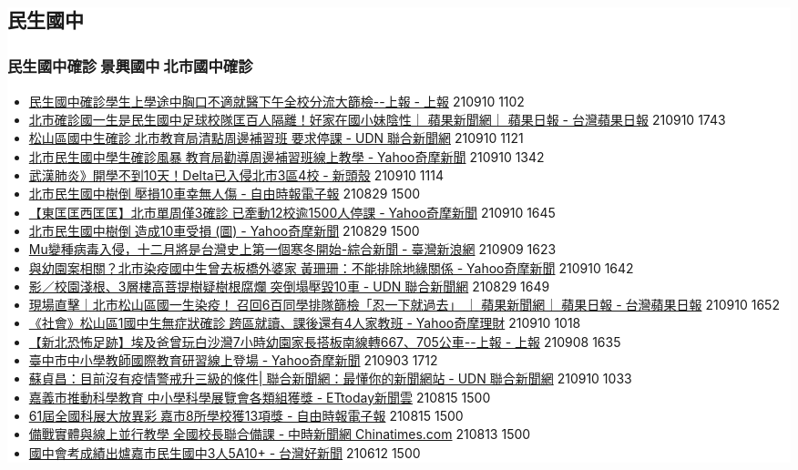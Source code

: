 ## 民生國中

### 民生國中確診 景興國中 北市國中確診


- [民生國中確診學生上學途中胸口不適就醫下午全校分流大篩檢--上報 - 上報](https://www.upmedia.mg/news_info.php?SerialNo=124049 "民生國中確診學生上學途中胸口不適就醫下午全校分流大篩檢--上報 - 上報") 210910 1102
- [北市確診國一生是民生國中足球校隊匡百人隔離！好家在國小妹陰性｜ 蘋果新聞網｜ 蘋果日報 - 台灣蘋果日報](https://tw.appledaily.com/life/20210910/56USQZHR6JGXTKK7EI5NOOP22E/ "北市確診國一生是民生國中足球校隊匡百人隔離！好家在國小妹陰性｜ 蘋果新聞網｜ 蘋果日報 - 台灣蘋果日報") 210910 1743
- [松山區國中生確診 北市教育局清點周邊補習班 要求停課 - UDN 聯合新聞網](https://udn.com/news/story/122173/5736026 "松山區國中生確診 北市教育局清點周邊補習班 要求停課 - UDN 聯合新聞網") 210910 1121
- [北市民生國中學生確診風暴 教育局勸導周邊補習班線上教學 - Yahoo奇摩新聞](https://tw.news.yahoo.com/%E5%8C%97%E5%B8%82%E6%B0%91%E7%94%9F%E5%9C%8B%E4%B8%AD%E5%AD%B8%E7%94%9F%E7%A2%BA%E8%A8%BA%E9%A2%A8%E6%9A%B4-%E6%95%99%E8%82%B2%E5%B1%80%E5%8B%B8%E5%B0%8E%E5%91%A8%E9%82%8A%E8%A3%9C%E7%BF%92%E7%8F%AD%E7%B7%9A%E4%B8%8A%E6%95%99%E5%AD%B8-054200539.html "北市民生國中學生確診風暴 教育局勸導周邊補習班線上教學 - Yahoo奇摩新聞") 210910 1342
- [武漢肺炎》開學不到10天！Delta已入侵北市3區4校 - 新頭殼](https://newtalk.tw/news/view/2021-09-10/634161 "武漢肺炎》開學不到10天！Delta已入侵北市3區4校 - 新頭殼") 210910 1114
- [北市民生國中樹倒 壓損10車幸無人傷 - 自由時報電子報](https://news.ltn.com.tw/news/society/breakingnews/3654200 "北市民生國中樹倒 壓損10車幸無人傷 - 自由時報電子報") 210829 1500
- [【東匡匡西匡匡】北市單周僅3確診 已牽動12校逾1500人停課 - Yahoo奇摩新聞](https://tw.news.yahoo.com/%E6%9D%B1%E5%8C%A1%E5%8C%A1%E8%A5%BF%E5%8C%A1%E5%8C%A1-%E5%8C%97%E5%B8%82%E5%96%AE%E5%91%A8%E5%83%853%E7%A2%BA%E8%A8%BA-%E5%B7%B2%E7%89%BD%E5%8B%9512%E6%A0%A1%E9%80%BE1500%E4%BA%BA%E5%81%9C%E8%AA%B2-084500081.html "【東匡匡西匡匡】北市單周僅3確診 已牽動12校逾1500人停課 - Yahoo奇摩新聞") 210910 1645
- [北市民生國中樹倒 造成10車受損 (圖) - Yahoo奇摩新聞](https://tw.news.yahoo.com/%E5%8C%97%E5%B8%82%E6%B0%91%E7%94%9F%E5%9C%8B%E4%B8%AD%E6%A8%B9%E5%80%92-%E9%80%A0%E6%88%9010%E8%BB%8A%E5%8F%97%E6%90%8D-%E5%9C%96-065727077.html "北市民生國中樹倒 造成10車受損 (圖) - Yahoo奇摩新聞") 210829 1500
- [Mu變種病毒入侵，十二月將是台灣史上第一個寒冬開始-綜合新聞 - 臺灣新浪網](https://news.sina.com.tw/article/20210909/39901510.html "Mu變種病毒入侵，十二月將是台灣史上第一個寒冬開始-綜合新聞 - 臺灣新浪網") 210909 1623
- [與幼園案相關？北市染疫國中生曾去板橋外婆家 黃珊珊：不能排除地緣關係 - Yahoo奇摩新聞](https://tw.news.yahoo.com/%E8%88%87%E5%B9%BC%E5%9C%92%E6%A1%88%E7%9B%B8%E9%97%9C-%E5%8C%97%E5%B8%82%E6%9F%93%E7%96%AB%E5%9C%8B%E4%B8%AD%E7%94%9F%E6%9B%BE%E5%8E%BB%E6%9D%BF%E6%A9%8B%E5%A4%96%E5%A9%86%E5%AE%B6-%E9%BB%83%E7%8F%8A%E7%8F%8A-%E4%B8%8D%E8%83%BD%E6%8E%92%E9%99%A4%E5%9C%B0%E7%B7%A3%E9%97%9C%E4%BF%82-084200056.html "與幼園案相關？北市染疫國中生曾去板橋外婆家 黃珊珊：不能排除地緣關係 - Yahoo奇摩新聞") 210910 1642
- [影／校園淺根、3層樓高菩提樹疑樹根腐爛 突倒塌壓毀10車 - UDN 聯合新聞網](https://udn.com/news/story/7320/5707829 "影／校園淺根、3層樓高菩提樹疑樹根腐爛 突倒塌壓毀10車 - UDN 聯合新聞網") 210829 1649
- [現場直擊｜北市松山區國一生染疫！ 召回6百同學排隊篩檢「忍一下就過去」 ｜ 蘋果新聞網｜ 蘋果日報 - 台灣蘋果日報](https://tw.appledaily.com/life/20210910/MFAL3GZJGVDHRKATZTBEC5TJDI/ "現場直擊｜北市松山區國一生染疫！ 召回6百同學排隊篩檢「忍一下就過去」 ｜ 蘋果新聞網｜ 蘋果日報 - 台灣蘋果日報") 210910 1652
- [《社會》松山區1國中生無症狀確診 跨區就讀、課後還有4人家教班 - Yahoo奇摩理財](https://tw.stock.yahoo.com/news/%E7%A4%BE%E6%9C%83-%E6%9D%BE%E5%B1%B1%E5%8D%801%E5%9C%8B%E4%B8%AD%E7%94%9F%E7%84%A1%E7%97%87%E7%8B%80%E7%A2%BA%E8%A8%BA-%E8%B7%A8%E5%8D%80%E5%B0%B1%E8%AE%80-%E8%AA%B2%E5%BE%8C%E9%82%84%E6%9C%894%E4%BA%BA%E5%AE%B6%E6%95%99%E7%8F%AD-021822251.html?bcmt=1 "《社會》松山區1國中生無症狀確診 跨區就讀、課後還有4人家教班 - Yahoo奇摩理財") 210910 1018
- [【新北恐怖足跡】埃及爸曾玩白沙灣7小時幼園家長搭板南線轉667、705公車--上報 - 上報](https://www.upmedia.mg/news_info.php?SerialNo=123879 "【新北恐怖足跡】埃及爸曾玩白沙灣7小時幼園家長搭板南線轉667、705公車--上報 - 上報") 210908 1635
- [臺中市中小學教師國際教育研習線上登場 - Yahoo奇摩新聞](https://tw.news.yahoo.com/%E8%87%BA%E4%B8%AD%E5%B8%82%E4%B8%AD%E5%B0%8F%E5%AD%B8%E6%95%99%E5%B8%AB%E5%9C%8B%E9%9A%9B%E6%95%99%E8%82%B2%E7%A0%94%E7%BF%92%E7%B7%9A%E4%B8%8A%E7%99%BB%E5%A0%B4-091251887.html "臺中市中小學教師國際教育研習線上登場 - Yahoo奇摩新聞") 210903 1712
- [蘇貞昌：目前沒有疫情警戒升三級的條件| 聯合新聞網：最懂你的新聞網站 - UDN 聯合新聞網](https://udn.com/news/story/122173/5735797 "蘇貞昌：目前沒有疫情警戒升三級的條件| 聯合新聞網：最懂你的新聞網站 - UDN 聯合新聞網") 210910 1033
- [嘉義市推動科學教育 中小學科學展覽會各類組獲獎 - ETtoday新聞雲](https://www.ettoday.net/news/20210815/2056461.htm "嘉義市推動科學教育 中小學科學展覽會各類組獲獎 - ETtoday新聞雲") 210815 1500
- [61屆全國科展大放異彩 嘉市8所學校獲13項獎 - 自由時報電子報](https://news.ltn.com.tw/news/life/breakingnews/3639016 "61屆全國科展大放異彩 嘉市8所學校獲13項獎 - 自由時報電子報") 210815 1500
- [備戰實體與線上並行教學 全國校長聯合備課 - 中時新聞網 Chinatimes.com](https://www.chinatimes.com/realtimenews/20210813004731-260405 "備戰實體與線上並行教學 全國校長聯合備課 - 中時新聞網 Chinatimes.com") 210813 1500
- [國中會考成績出爐嘉市民生國中3人5A10+ - 台灣好新聞](http://www.taiwanhot.net/?p=939660 "國中會考成績出爐嘉市民生國中3人5A10+ - 台灣好新聞") 210612 1500
